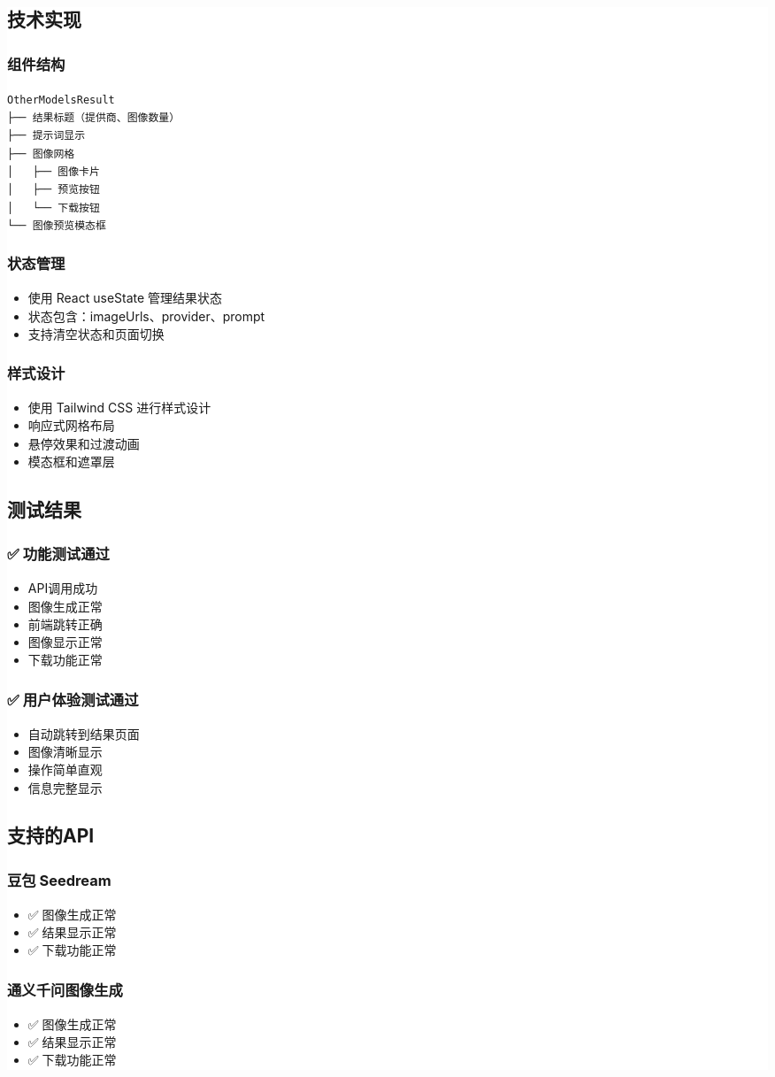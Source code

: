 ## 技术实现

### 组件结构
```
OtherModelsResult
├── 结果标题（提供商、图像数量）
├── 提示词显示
├── 图像网格
│   ├── 图像卡片
│   ├── 预览按钮
│   └── 下载按钮
└── 图像预览模态框
```

### 状态管理
- 使用 React useState 管理结果状态
- 状态包含：imageUrls、provider、prompt
- 支持清空状态和页面切换

### 样式设计
- 使用 Tailwind CSS 进行样式设计
- 响应式网格布局
- 悬停效果和过渡动画
- 模态框和遮罩层

## 测试结果

### ✅ 功能测试通过
- API调用成功
- 图像生成正常
- 前端跳转正确
- 图像显示正常
- 下载功能正常

### ✅ 用户体验测试通过
- 自动跳转到结果页面
- 图像清晰显示
- 操作简单直观
- 信息完整显示

## 支持的API

### 豆包 Seedream
- ✅ 图像生成正常
- ✅ 结果显示正常
- ✅ 下载功能正常

### 通义千问图像生成
- ✅ 图像生成正常
- ✅ 结果显示正常
- ✅ 下载功能正常
